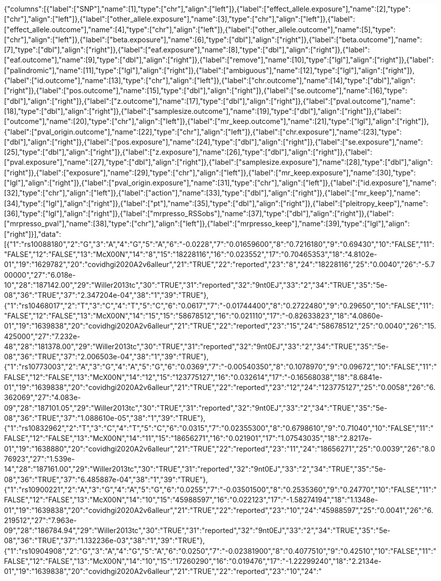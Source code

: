 {"columns":[{"label":["SNP"],"name":[1],"type":["chr"],"align":["left"]},{"label":["effect_allele.exposure"],"name":[2],"type":["chr"],"align":["left"]},{"label":["other_allele.exposure"],"name":[3],"type":["chr"],"align":["left"]},{"label":["effect_allele.outcome"],"name":[4],"type":["chr"],"align":["left"]},{"label":["other_allele.outcome"],"name":[5],"type":["chr"],"align":["left"]},{"label":["beta.exposure"],"name":[6],"type":["dbl"],"align":["right"]},{"label":["beta.outcome"],"name":[7],"type":["dbl"],"align":["right"]},{"label":["eaf.exposure"],"name":[8],"type":["dbl"],"align":["right"]},{"label":["eaf.outcome"],"name":[9],"type":["dbl"],"align":["right"]},{"label":["remove"],"name":[10],"type":["lgl"],"align":["right"]},{"label":["palindromic"],"name":[11],"type":["lgl"],"align":["right"]},{"label":["ambiguous"],"name":[12],"type":["lgl"],"align":["right"]},{"label":["id.outcome"],"name":[13],"type":["chr"],"align":["left"]},{"label":["chr.outcome"],"name":[14],"type":["dbl"],"align":["right"]},{"label":["pos.outcome"],"name":[15],"type":["dbl"],"align":["right"]},{"label":["se.outcome"],"name":[16],"type":["dbl"],"align":["right"]},{"label":["z.outcome"],"name":[17],"type":["dbl"],"align":["right"]},{"label":["pval.outcome"],"name":[18],"type":["dbl"],"align":["right"]},{"label":["samplesize.outcome"],"name":[19],"type":["dbl"],"align":["right"]},{"label":["outcome"],"name":[20],"type":["chr"],"align":["left"]},{"label":["mr_keep.outcome"],"name":[21],"type":["lgl"],"align":["right"]},{"label":["pval_origin.outcome"],"name":[22],"type":["chr"],"align":["left"]},{"label":["chr.exposure"],"name":[23],"type":["dbl"],"align":["right"]},{"label":["pos.exposure"],"name":[24],"type":["dbl"],"align":["right"]},{"label":["se.exposure"],"name":[25],"type":["dbl"],"align":["right"]},{"label":["z.exposure"],"name":[26],"type":["dbl"],"align":["right"]},{"label":["pval.exposure"],"name":[27],"type":["dbl"],"align":["right"]},{"label":["samplesize.exposure"],"name":[28],"type":["dbl"],"align":["right"]},{"label":["exposure"],"name":[29],"type":["chr"],"align":["left"]},{"label":["mr_keep.exposure"],"name":[30],"type":["lgl"],"align":["right"]},{"label":["pval_origin.exposure"],"name":[31],"type":["chr"],"align":["left"]},{"label":["id.exposure"],"name":[32],"type":["chr"],"align":["left"]},{"label":["action"],"name":[33],"type":["dbl"],"align":["right"]},{"label":["mr_keep"],"name":[34],"type":["lgl"],"align":["right"]},{"label":["pt"],"name":[35],"type":["dbl"],"align":["right"]},{"label":["pleitropy_keep"],"name":[36],"type":["lgl"],"align":["right"]},{"label":["mrpresso_RSSobs"],"name":[37],"type":["dbl"],"align":["right"]},{"label":["mrpresso_pval"],"name":[38],"type":["chr"],"align":["left"]},{"label":["mrpresso_keep"],"name":[39],"type":["lgl"],"align":["right"]}],"data":[{"1":"rs10088180","2":"G","3":"A","4":"G","5":"A","6":"-0.0228","7":"0.01659600","8":"0.7216180","9":"0.69430","10":"FALSE","11":"FALSE","12":"FALSE","13":"McX00N","14":"8","15":"18228116","16":"0.023552","17":"0.70465353","18":"4.8102e-01","19":"1629782","20":"covidhgi2020A2v6alleur","21":"TRUE","22":"reported","23":"8","24":"18228116","25":"0.0040","26":"-5.700000","27":"6.018e-10","28":"187142.00","29":"Willer2013tc","30":"TRUE","31":"reported","32":"9nt0EJ","33":"2","34":"TRUE","35":"5e-08","36":"TRUE","37":"2.347204e-04","38":"1","39":"TRUE"},{"1":"rs10468017","2":"T","3":"C","4":"T","5":"C","6":"0.0617","7":"-0.01744400","8":"0.2722480","9":"0.29650","10":"FALSE","11":"FALSE","12":"FALSE","13":"McX00N","14":"15","15":"58678512","16":"0.021110","17":"-0.82633823","18":"4.0860e-01","19":"1639838","20":"covidhgi2020A2v6alleur","21":"TRUE","22":"reported","23":"15","24":"58678512","25":"0.0040","26":"15.425000","27":"7.232e-48","28":"181378.00","29":"Willer2013tc","30":"TRUE","31":"reported","32":"9nt0EJ","33":"2","34":"TRUE","35":"5e-08","36":"TRUE","37":"2.006503e-04","38":"1","39":"TRUE"},{"1":"rs10773003","2":"A","3":"G","4":"A","5":"G","6":"0.0369","7":"-0.00540350","8":"0.1078970","9":"0.09672","10":"FALSE","11":"FALSE","12":"FALSE","13":"McX00N","14":"12","15":"123775127","16":"0.032614","17":"-0.16568038","18":"8.6841e-01","19":"1639838","20":"covidhgi2020A2v6alleur","21":"TRUE","22":"reported","23":"12","24":"123775127","25":"0.0058","26":"6.362069","27":"4.083e-09","28":"187101.05","29":"Willer2013tc","30":"TRUE","31":"reported","32":"9nt0EJ","33":"2","34":"TRUE","35":"5e-08","36":"TRUE","37":"1.088610e-05","38":"1","39":"TRUE"},{"1":"rs10832962","2":"T","3":"C","4":"T","5":"C","6":"0.0315","7":"0.02355300","8":"0.6798610","9":"0.71040","10":"FALSE","11":"FALSE","12":"FALSE","13":"McX00N","14":"11","15":"18656271","16":"0.021901","17":"1.07543035","18":"2.8217e-01","19":"1638880","20":"covidhgi2020A2v6alleur","21":"TRUE","22":"reported","23":"11","24":"18656271","25":"0.0039","26":"8.076923","27":"1.539e-14","28":"187161.00","29":"Willer2013tc","30":"TRUE","31":"reported","32":"9nt0EJ","33":"2","34":"TRUE","35":"5e-08","36":"TRUE","37":"6.485887e-04","38":"1","39":"TRUE"},{"1":"rs10900221","2":"A","3":"G","4":"A","5":"G","6":"0.0255","7":"-0.03501500","8":"0.2535360","9":"0.24770","10":"FALSE","11":"FALSE","12":"FALSE","13":"McX00N","14":"10","15":"45988597","16":"0.022123","17":"-1.58274194","18":"1.1348e-01","19":"1639838","20":"covidhgi2020A2v6alleur","21":"TRUE","22":"reported","23":"10","24":"45988597","25":"0.0041","26":"6.219512","27":"7.963e-09","28":"186784.94","29":"Willer2013tc","30":"TRUE","31":"reported","32":"9nt0EJ","33":"2","34":"TRUE","35":"5e-08","36":"TRUE","37":"1.132236e-03","38":"1","39":"TRUE"},{"1":"rs10904908","2":"G","3":"A","4":"G","5":"A","6":"0.0250","7":"-0.02381900","8":"0.4077510","9":"0.42510","10":"FALSE","11":"FALSE","12":"FALSE","13":"McX00N","14":"10","15":"17260290","16":"0.019476","17":"-1.22299240","18":"2.2134e-01","19":"1639838","20":"covidhgi2020A2v6alleur","21":"TRUE","22":"reported","23":"10","24":"